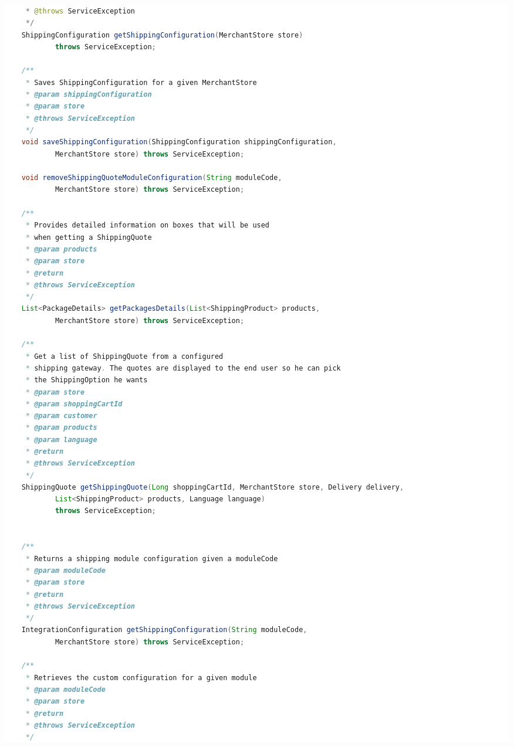 ```java
	 * @throws ServiceException
	 */
	ShippingConfiguration getShippingConfiguration(MerchantStore store)
			throws ServiceException;

	/**
	 * Saves ShippingConfiguration for a given MerchantStore
	 * @param shippingConfiguration
	 * @param store
	 * @throws ServiceException
	 */
	void saveShippingConfiguration(ShippingConfiguration shippingConfiguration,
			MerchantStore store) throws ServiceException;

	void removeShippingQuoteModuleConfiguration(String moduleCode,
			MerchantStore store) throws ServiceException;

	/**
	 * Provides detailed information on boxes that will be used
	 * when getting a ShippingQuote
	 * @param products
	 * @param store
	 * @return
	 * @throws ServiceException
	 */
	List<PackageDetails> getPackagesDetails(List<ShippingProduct> products,
			MerchantStore store) throws ServiceException;

	/**
	 * Get a list of ShippingQuote from a configured
	 * shipping gateway. The quotes are displayed to the end user so he can pick
	 * the ShippingOption he wants
	 * @param store
	 * @param shoppingCartId
	 * @param customer
	 * @param products
	 * @param language
	 * @return
	 * @throws ServiceException
	 */
	ShippingQuote getShippingQuote(Long shoppingCartId, MerchantStore store, Delivery delivery,
			List<ShippingProduct> products, Language language)
			throws ServiceException;
	

	/**
	 * Returns a shipping module configuration given a moduleCode
	 * @param moduleCode
	 * @param store
	 * @return
	 * @throws ServiceException
	 */
	IntegrationConfiguration getShippingConfiguration(String moduleCode,
			MerchantStore store) throws ServiceException;
	
	/**
	 * Retrieves the custom configuration for a given module
	 * @param moduleCode
	 * @param store
	 * @return
	 * @throws ServiceException
	 */

```
